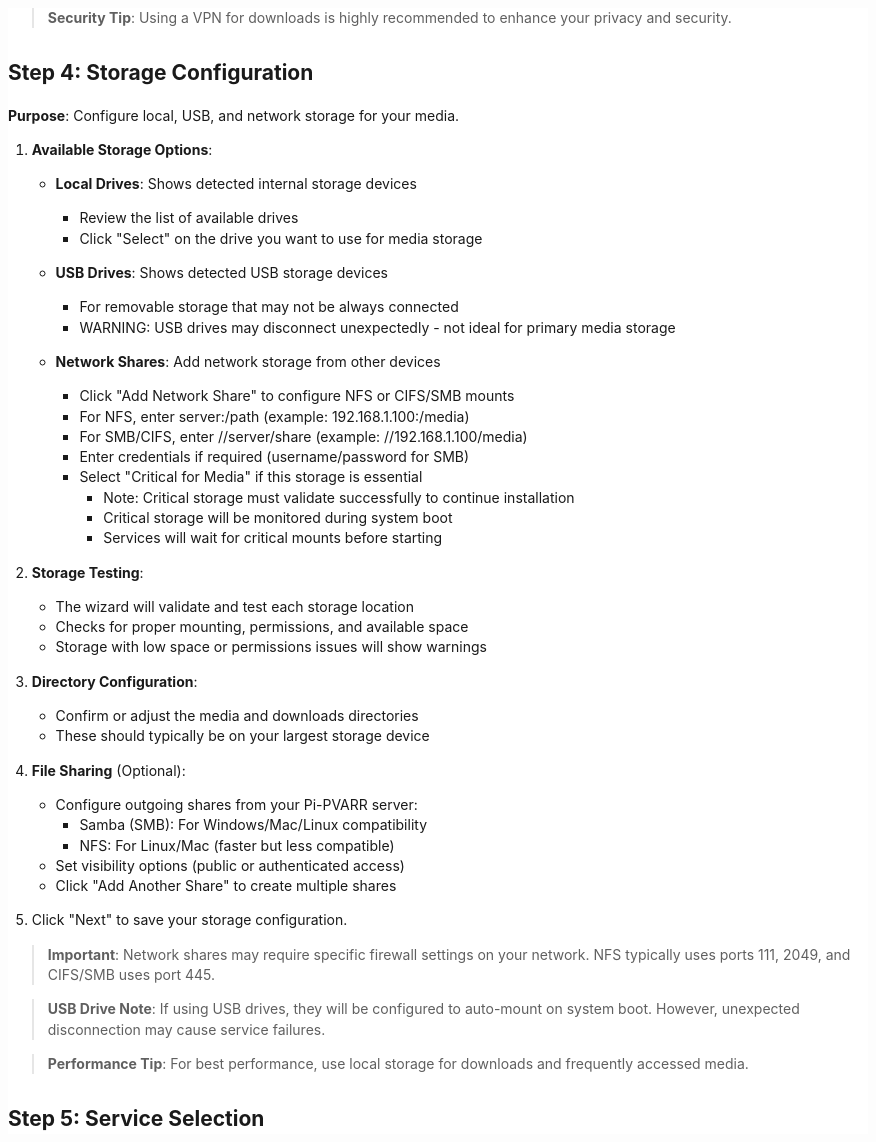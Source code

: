 > **Security Tip**: Using a VPN for downloads is highly recommended to enhance your privacy and security.

## Step 4: Storage Configuration

**Purpose**: Configure local, USB, and network storage for your media.

1. **Available Storage Options**:

   - **Local Drives**: Shows detected internal storage devices
     - Review the list of available drives
     - Click "Select" on the drive you want to use for media storage

   - **USB Drives**: Shows detected USB storage devices
     - For removable storage that may not be always connected
     - WARNING: USB drives may disconnect unexpectedly - not ideal for primary media storage

   - **Network Shares**: Add network storage from other devices
     - Click "Add Network Share" to configure NFS or CIFS/SMB mounts
     - For NFS, enter server:/path (example: 192.168.1.100:/media)
     - For SMB/CIFS, enter //server/share (example: //192.168.1.100/media)
     - Enter credentials if required (username/password for SMB)
     - Select "Critical for Media" if this storage is essential
       - Note: Critical storage must validate successfully to continue installation
       - Critical storage will be monitored during system boot
       - Services will wait for critical mounts before starting

2. **Storage Testing**:
   - The wizard will validate and test each storage location
   - Checks for proper mounting, permissions, and available space
   - Storage with low space or permissions issues will show warnings

3. **Directory Configuration**:
   - Confirm or adjust the media and downloads directories
   - These should typically be on your largest storage device

4. **File Sharing** (Optional):
   - Configure outgoing shares from your Pi-PVARR server:
     - Samba (SMB): For Windows/Mac/Linux compatibility
     - NFS: For Linux/Mac (faster but less compatible)
   - Set visibility options (public or authenticated access)
   - Click "Add Another Share" to create multiple shares

5. Click "Next" to save your storage configuration.

> **Important**: Network shares may require specific firewall settings on your network. NFS typically uses ports 111, 2049, and CIFS/SMB uses port 445.

> **USB Drive Note**: If using USB drives, they will be configured to auto-mount on system boot. However, unexpected disconnection may cause service failures.

> **Performance Tip**: For best performance, use local storage for downloads and frequently accessed media.

## Step 5: Service Selection
